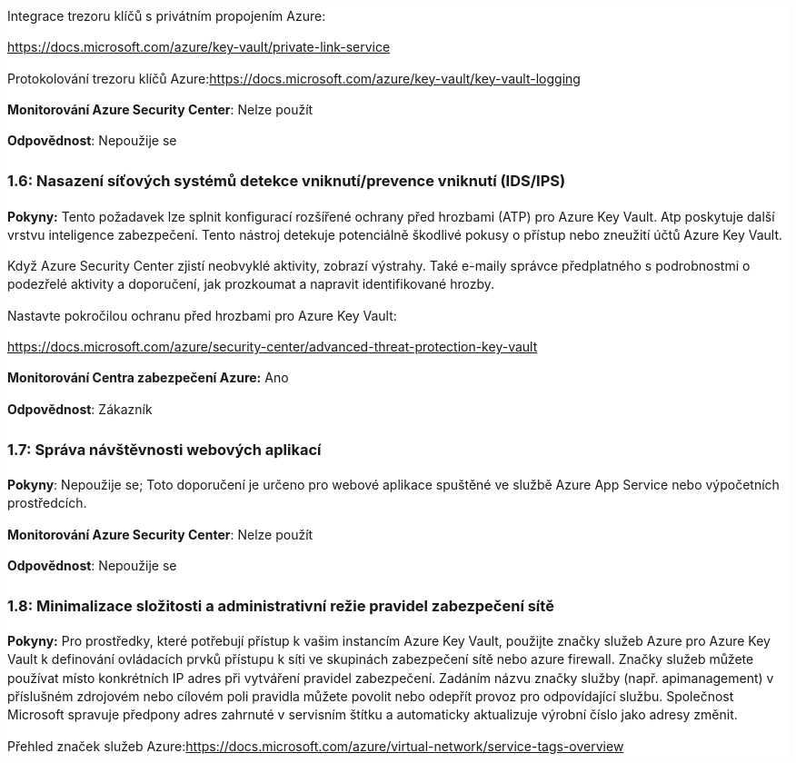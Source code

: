 Integrace trezoru klíčů s privátním propojením Azure:

https://docs.microsoft.com/azure/key-vault/private-link-service

Protokolování trezoru klíčů Azure:https://docs.microsoft.com/azure/key-vault/key-vault-logging



**Monitorování Azure Security Center**: Nelze použít

**Odpovědnost**: Nepoužije se

### <a name="16-deploy-network-based-intrusion-detectionintrusion-prevention-systems-idsips"></a>1.6: Nasazení síťových systémů detekce vniknutí/prevence vniknutí (IDS/IPS)

**Pokyny:** Tento požadavek lze splnit konfigurací rozšířené ochrany před hrozbami (ATP) pro Azure Key Vault. Atp poskytuje další vrstvu inteligence zabezpečení. Tento nástroj detekuje potenciálně škodlivé pokusy o přístup nebo zneužití účtů Azure Key Vault.

Když Azure Security Center zjistí neobvyklé aktivity, zobrazí výstrahy. Také e-maily správce předplatného s podrobnostmi o podezřelé aktivity a doporučení, jak prozkoumat a napravit identifikované hrozby.

Nastavte pokročilou ochranu před hrozbami pro Azure Key Vault:

https://docs.microsoft.com/azure/security-center/advanced-threat-protection-key-vault



**Monitorování Centra zabezpečení Azure:** Ano

**Odpovědnost**: Zákazník

### <a name="17-manage-traffic-to-web-applications"></a>1.7: Správa návštěvnosti webových aplikací

**Pokyny**: Nepoužije se; Toto doporučení je určeno pro webové aplikace spuštěné ve službě Azure App Service nebo výpočetních prostředcích.


**Monitorování Azure Security Center**: Nelze použít

**Odpovědnost**: Nepoužije se

### <a name="18-minimize-complexity-and-administrative-overhead-of-network-security-rules"></a>1.8: Minimalizace složitosti a administrativní režie pravidel zabezpečení sítě

**Pokyny:** Pro prostředky, které potřebují přístup k vašim instancím Azure Key Vault, použijte značky služeb Azure pro Azure Key Vault k definování ovládacích prvků přístupu k síti ve skupinách zabezpečení sítě nebo azure firewall. Značky služeb můžete používat místo konkrétních IP adres při vytváření pravidel zabezpečení. Zadáním názvu značky služby (např. apimanagement) v příslušném zdrojovém nebo cílovém poli pravidla můžete povolit nebo odepřít provoz pro odpovídající službu. Společnost Microsoft spravuje předpony adres zahrnuté v servisním štítku a automaticky aktualizuje výrobní číslo jako adresy změnit.

Přehled značek služeb Azure:https://docs.microsoft.com/azure/virtual-network/service-tags-overview

